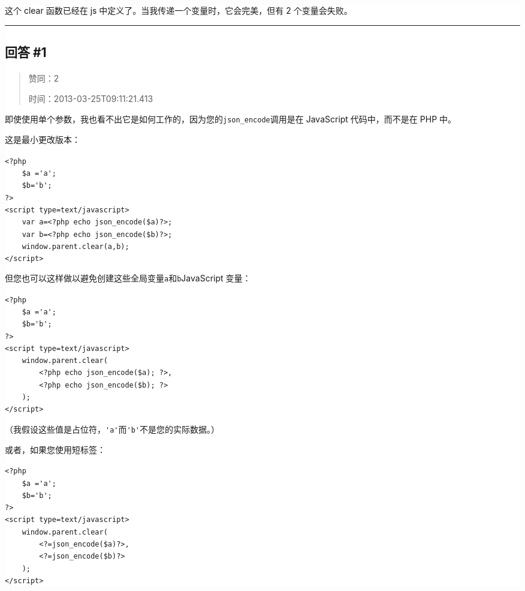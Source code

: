 这个 clear 函数已经在 js 中定义了。当我传递一个变量时，它会完美，但有 2 个变量会失败。

* * *

## 回答 #1

> 赞同：2
> 
> 时间：2013-03-25T09:11:21.413

即使使用单个参数，我也看不出它是如何工作的，因为您的`json_encode`调用是在 JavaScript 代码中，而不是在 PHP 中。

这是最小更改版本：

```
<?php 
    $a ='a'; 
    $b='b'; 
?>
<script type=text/javascript>
    var a=<?php echo json_encode($a)?>; 
    var b=<?php echo json_encode($b)?>;   
    window.parent.clear(a,b); 
</script> 
```

但您也可以这样做以避免创建这些全局变量`a`和`b`JavaScript 变量：

```
<?php 
    $a ='a'; 
    $b='b'; 
?>
<script type=text/javascript>
    window.parent.clear(
        <?php echo json_encode($a); ?>,
        <?php echo json_encode($b); ?>
    );
</script> 
```

（我假设这些值是占位符，`'a'`而`'b'`不是您的实际数据。）

或者，如果您使用短标签：

```
<?php 
    $a ='a'; 
    $b='b'; 
?>
<script type=text/javascript>
    window.parent.clear(
        <?=json_encode($a)?>,
        <?=json_encode($b)?>
    );
</script> 
```
